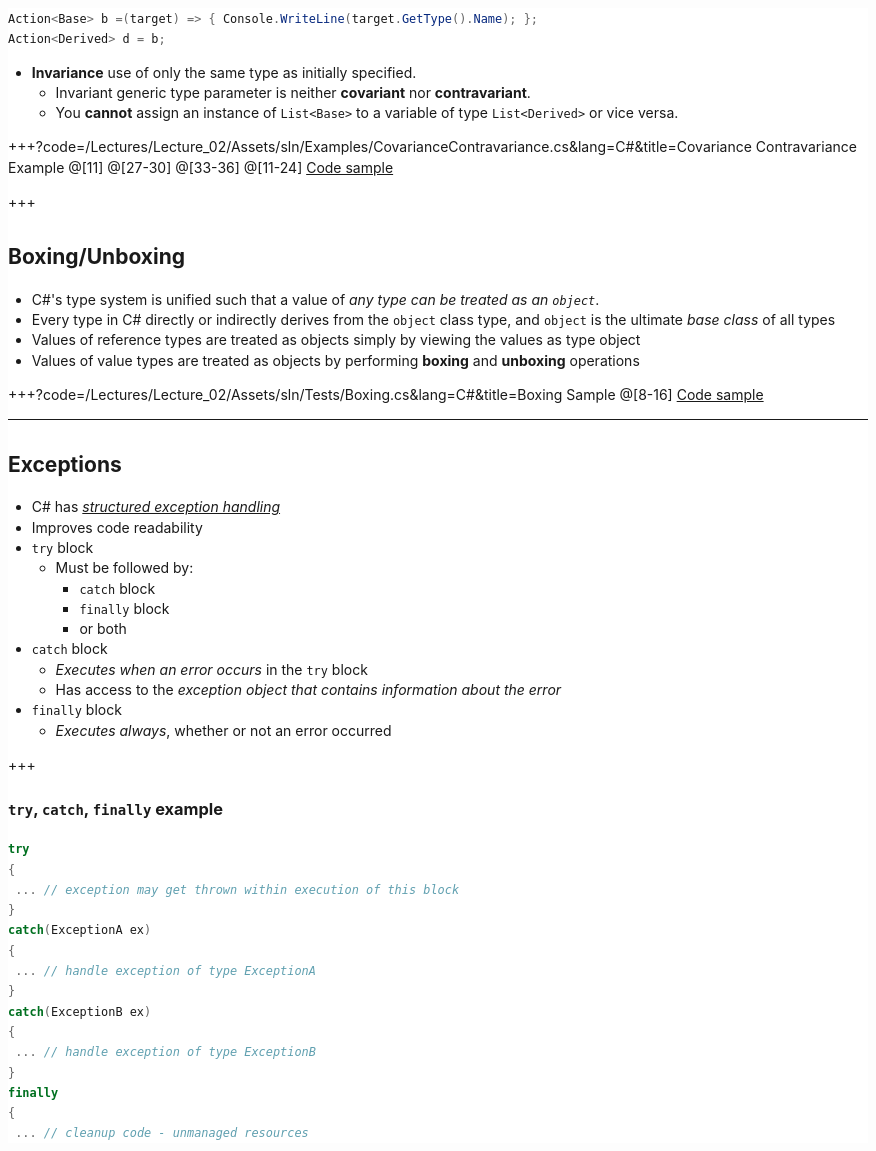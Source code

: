 ```C#
Action<Base> b =(target) => { Console.WriteLine(target.GetType().Name); };
Action<Derived> d = b;
```

* **Invariance** use of only the same type as initially specified.
  * Invariant generic type parameter is neither **covariant** nor **contravariant**.
  * You **cannot** assign an instance of `List<Base>` to a variable of type `List<Derived>` or vice versa.

+++?code=/Lectures/Lecture_02/Assets/sln/Examples/CovarianceContravariance.cs&lang=C#&title=Covariance Contravariance Example
@[11]
@[27-30]
@[33-36]
@[11-24]
[Code sample](/Lectures/Lecture_02/Assets/sln/Examples/CovarianceContravariance.cs)

+++
## Boxing/Unboxing
* C#'s type system is unified such that a value of *any type can be treated as an `object`*.
* Every type in C# directly or indirectly derives from the `object` class type, and `object` is the ultimate *base class* of all types
* Values of reference types are treated as objects simply by viewing the values as type object
* Values of value types are treated as objects by performing **boxing** and **unboxing** operations

+++?code=/Lectures/Lecture_02/Assets/sln/Tests/Boxing.cs&lang=C#&title=Boxing Sample
@[8-16]
[Code sample](/Lectures/Lecture_02/Assets/slnTests/Boxing.cs)

---
## Exceptions
* C# has [*structured exception handling*](https://docs.microsoft.com/en-us/windows/desktop/debug/structured-exception-handling)
* Improves code readability
* `try` block
  * Must be followed by:
    * `catch` block
    * `finally` block
    * or both
* `catch` block
  * *Executes when an error occurs* in the `try` block
  * Has access to the *exception object that contains information about the error*
* `finally` block
  * *Executes always*, whether or not an error occurred

+++
### `try`, `catch`, `finally` example
```C#
try
{
 ... // exception may get thrown within execution of this block
}
catch(ExceptionA ex)
{
 ... // handle exception of type ExceptionA
}
catch(ExceptionB ex)
{
 ... // handle exception of type ExceptionB
}
finally
{
 ... // cleanup code - unmanaged resources
```